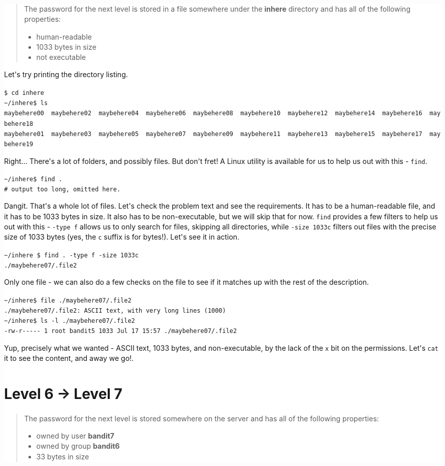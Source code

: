 > The password for the next level is stored in a file somewhere under the **inhere** directory and has all of the following properties:
> - human-readable
> - 1033 bytes in size
> - not executable

Let's try printing the directory listing.

```shell
$ cd inhere
~/inhere$ ls
maybehere00  maybehere02  maybehere04  maybehere06  maybehere08  maybehere10  maybehere12  maybehere14  maybehere16  maybehere18
maybehere01  maybehere03  maybehere05  maybehere07  maybehere09  maybehere11  maybehere13  maybehere15  maybehere17  maybehere19
```

Right... There's a lot of folders, and possibly files. But don't fret! A Linux utility is available for us to help us out with this - `find`.

```shell
~/inhere$ find .
# output too long, omitted here.
```

Dangit. That's a whole lot of files. Let's check the problem text and see the requirements. It has to be a human-readable file, and it has to be 1033 bytes in size. It also has to be non-executable, but we will skip that for now. `find` provides a few filters to help us out with this - `-type f` allows us to only search for files, skipping all directories, while `-size 1033c` filters out files with the precise size of 1033 bytes (yes, the `c` suffix is for bytes!). Let's see it in action.

```shell
~/inhere $ find . -type f -size 1033c
./maybehere07/.file2
```

Only one file - we can also do a few checks on the file to see if it matches up with the rest of the description.

```shell
~/inhere$ file ./maybehere07/.file2
./maybehere07/.file2: ASCII text, with very long lines (1000)
~/inhere$ ls -l ./maybehere07/.file2
-rw-r----- 1 root bandit5 1033 Jul 17 15:57 ./maybehere07/.file2
```

Yup, precisely what we wanted - ASCII text, 1033 bytes, and non-executable, by the lack of the `x` bit on the permissions. Let's `cat` it to see the content, and away we go!.

# Level 6 -> Level 7

> The password for the next level is stored somewhere on the server and has all of the following properties:
> - owned by user **bandit7**
> - owned by group **bandit6**
> - 33 bytes in size
